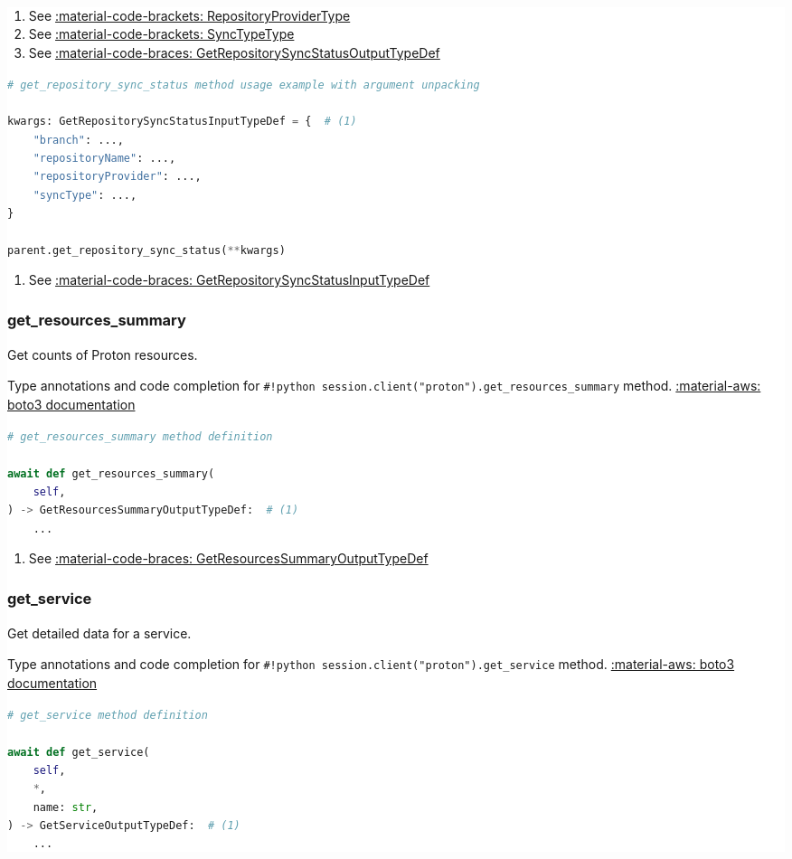 1. See [:material-code-brackets: RepositoryProviderType](./literals.md#repositoryprovidertype)
2. See [:material-code-brackets: SyncTypeType](./literals.md#synctypetype)
3. See [:material-code-braces: GetRepositorySyncStatusOutputTypeDef](./type_defs.md#getrepositorysyncstatusoutputtypedef)


```python
# get_repository_sync_status method usage example with argument unpacking

kwargs: GetRepositorySyncStatusInputTypeDef = {  # (1)
    "branch": ...,
    "repositoryName": ...,
    "repositoryProvider": ...,
    "syncType": ...,
}

parent.get_repository_sync_status(**kwargs)
```

1. See [:material-code-braces: GetRepositorySyncStatusInputTypeDef](./type_defs.md#getrepositorysyncstatusinputtypedef)

### get\_resources\_summary

Get counts of Proton resources.

Type annotations and code completion for `#!python session.client("proton").get_resources_summary` method.
[:material-aws: boto3 documentation](https://boto3.amazonaws.com/v1/documentation/api/latest/reference/services/proton.html#Proton.Client)

```python
# get_resources_summary method definition

await def get_resources_summary(
    self,
) -> GetResourcesSummaryOutputTypeDef:  # (1)
    ...
```

1. See [:material-code-braces: GetResourcesSummaryOutputTypeDef](./type_defs.md#getresourcessummaryoutputtypedef)



### get\_service

Get detailed data for a service.

Type annotations and code completion for `#!python session.client("proton").get_service` method.
[:material-aws: boto3 documentation](https://boto3.amazonaws.com/v1/documentation/api/latest/reference/services/proton.html#Proton.Client)

```python
# get_service method definition

await def get_service(
    self,
    *,
    name: str,
) -> GetServiceOutputTypeDef:  # (1)
    ...
```
